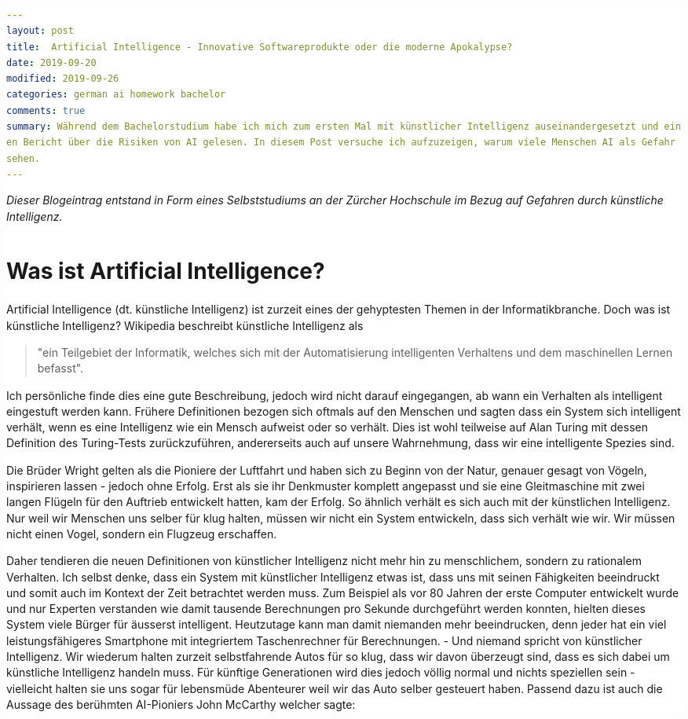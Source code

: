 ```yaml
---
layout: post
title:  Artificial Intelligence - Innovative Softwareprodukte oder die moderne Apokalypse?
date: 2019-09-20
modified: 2019-09-26
categories: german ai homework bachelor
comments: true
summary: Während dem Bachelorstudium habe ich mich zum ersten Mal mit künstlicher Intelligenz auseinandergesetzt und einen Bericht über die Risiken von AI gelesen. In diesem Post versuche ich aufzuzeigen, warum viele Menschen AI als Gefahr sehen.
---
```


*Dieser Blogeintrag entstand in Form eines Selbststudiums an der Zürcher Hochschule im Bezug auf Gefahren durch künstliche Intelligenz.*

# Was ist Artificial Intelligence?

Artificial Intelligence (dt. künstliche Intelligenz) ist zurzeit eines der gehyptesten Themen in der Informatikbranche. Doch was ist künstliche Intelligenz? Wikipedia beschreibt künstliche Intelligenz als

> "ein Teilgebiet der Informatik, welches sich mit der Automatisierung intelligenten Verhaltens und dem maschinellen Lernen befasst".

Ich persönliche finde dies eine gute Beschreibung, jedoch wird nicht darauf eingegangen, ab wann ein Verhalten als intelligent eingestuft werden kann. Frühere Definitionen bezogen sich oftmals auf den Menschen und sagten dass ein System sich intelligent verhält, wenn es eine Intelligenz wie ein Mensch aufweist oder so verhält. Dies ist wohl teilweise auf Alan Turing mit dessen Definition des Turing-Tests zurückzuführen, andererseits auch auf unsere Wahrnehmung, dass wir eine intelligente Spezies sind. 

Die Brüder Wright gelten als die Pioniere der Luftfahrt und haben sich zu Beginn von der Natur, genauer gesagt von Vögeln, inspirieren lassen - jedoch ohne Erfolg. Erst als sie ihr Denkmuster komplett angepasst und sie eine Gleitmaschine mit zwei langen Flügeln für den Auftrieb entwickelt hatten, kam der Erfolg. So ähnlich verhält es sich auch mit der künstlichen Intelligenz. Nur weil wir Menschen uns selber für klug halten, müssen wir nicht ein System entwickeln, dass sich verhält wie wir. Wir müssen nicht einen Vogel, sondern ein Flugzeug erschaffen.

Daher tendieren die neuen Definitionen von künstlicher Intelligenz nicht mehr hin zu menschlichem, sondern zu rationalem Verhalten. Ich selbst denke, dass ein System mit künstlicher Intelligenz etwas ist, dass uns mit seinen Fähigkeiten beeindruckt und somit auch im Kontext der Zeit betrachtet werden muss. Zum Beispiel als vor 80 Jahren der erste Computer entwickelt wurde und nur Experten verstanden wie damit tausende Berechnungen pro Sekunde durchgeführt werden konnten, hielten dieses System viele Bürger für äusserst intelligent. Heutzutage kann man damit niemanden mehr beeindrucken, denn jeder hat ein viel leistungsfähigeres Smartphone mit integriertem Taschenrechner für Berechnungen. - Und niemand spricht von künstlicher Intelligenz. Wir wiederum halten zurzeit selbstfahrende Autos für so klug, dass wir davon überzeugt sind, dass es sich dabei um künstliche Intelligenz handeln muss. Für künftige Generationen wird dies jedoch völlig normal und nichts speziellen sein - vielleicht halten sie uns sogar für lebensmüde Abenteurer weil wir das Auto selber gesteuert haben. Passend dazu ist auch die Aussage des berühmten AI-Pioniers John McCarthy welcher sagte: 
